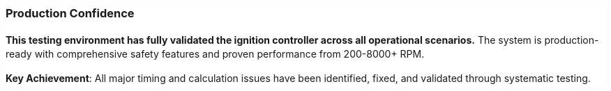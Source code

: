 ### **Production Confidence**
**This testing environment has fully validated the ignition controller across all operational scenarios.** The system is production-ready with comprehensive safety features and proven performance from 200-8000+ RPM.

**Key Achievement**: All major timing and calculation issues have been identified, fixed, and validated through systematic testing.